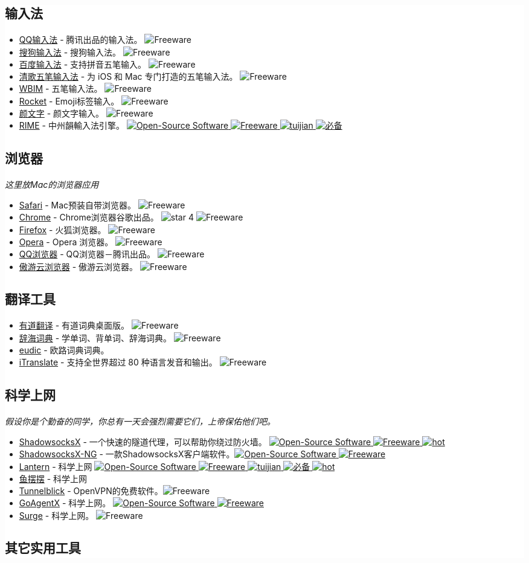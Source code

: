 ## 输入法

* [QQ输入法](http://qq.pinyin.cn/) - 腾讯出品的输入法。 ![Freeware][Freeware Icon]
* [搜狗输入法](http://pinyin.sogou.com/mac/) - 搜狗输入法。 ![Freeware][Freeware Icon]
* [百度输入法](https://srf.baidu.com/input/mac.html) - 支持拼音五笔输入。 ![Freeware][Freeware Icon]
* [清歌五笔输入法](https://qingg.im/index.html) - 为 iOS 和 Mac 专门打造的五笔输入法。 ![Freeware][Freeware Icon]
* [WBIM](http://www.pawpawsoft.com) - 五笔输入法。 ![Freeware][Freeware Icon]
* [Rocket](http://matthewpalmer.net/rocket/) - Emoji标签输入。 ![Freeware][Freeware Icon]
* [颜文字](https://itunes.apple.com/cn/app/yan-wen-zi/id914708191?mt=12) - 颜文字输入。 ![Freeware][Freeware Icon]
* [RIME](http://rime.im/) - 中州韻輸入法引擎。 [![Open-Source Software][OSS Icon] ![Freeware][Freeware Icon] ![tuijian][tuijian Icon] ![必备][bibei Icon]](https://github.com/rime)

## 浏览器

*这里放Mac的浏览器应用*

* [Safari](http://www.apple.com/cn/safari/) - Mac预装自带浏览器。 ![Freeware][Freeware Icon]
* [Chrome](http://www.google.cn/chrome/browser/) - Chrome浏览器谷歌出品。 ![star 4][star4 Icon] ![Freeware][Freeware Icon]
* [Firefox](http://www.firefox.com.cn/) - 火狐浏览器。 ![Freeware][Freeware Icon]
* [Opera](http://www.opera.com/zh-cn) - Opera 浏览器。 ![Freeware][Freeware Icon]
* [QQ浏览器](http://browser.qq.com/mac/) - QQ浏览器－腾讯出品。 ![Freeware][Freeware Icon]
* [傲游云浏览器](http://www.maxthon.cn/mac/) - 傲游云浏览器。 ![Freeware][Freeware Icon]

## 翻译工具

* [有道翻译](http://cidian.youdao.com/multi.html) - 有道词典桌面版。 ![Freeware][Freeware Icon]
* [辞海词典](http://cidian.dict.cn/mac.html) - 学单词、背单词、辞海词典。 ![Freeware][Freeware Icon]
* [eudic](http://www.eudic.net/eudic/mac_dictionary.aspx) - 欧路词典词典。
* [iTranslate](http://www.itranslate.com/) - 支持全世界超过 80 种语言发音和输出。 ![Freeware][Freeware Icon]

## 科学上网
*假设你是个勤奋的同学，你总有一天会强烈需要它们，上帝保佑他们吧。*

* [ShadowsocksX](http://shadowsocks.org/) - 一个快速的隧道代理，可以帮助你绕过防火墙。 [![Open-Source Software][OSS Icon] ![Freeware][Freeware Icon] ![hot][hot Icon]](https://github.com/shadowsocks)
* [ShadowsocksX-NG](https://github.com/qiuyuzhou/ShadowsocksX-NG) - 一款ShadowsocksX客户端软件。[![Open-Source Software][OSS Icon] ![Freeware][Freeware Icon]](https://github.com/qiuyuzhou/ShadowsocksX-NG)
* [Lantern](https://getlantern.org) - 科学上网 [![Open-Source Software][OSS Icon] ![Freeware][Freeware Icon] ![tuijian][tuijian Icon] ![必备][bibei Icon] ![hot][hot Icon]](https://github.com/getlantern/lantern)
* [鱼摆摆](https://ybb1024.com/) - 科学上网
* [Tunnelblick](https://tunnelblick.net/downloads.html) - OpenVPN的免费软件。![Freeware][Freeware Icon]
* [GoAgentX](https://github.com/OldFrank/GoAgentX) - 科学上网。 [![Open-Source Software][OSS Icon] ![Freeware][Freeware Icon]](https://github.com/getlantern/lantern)
* [Surge](http://surge.run/manual/) - 科学上网。 ![Freeware][Freeware Icon]


## 其它实用工具


[OSS Icon]: http://7xpb6w.com1.z0.glb.clouddn.com/16-7-25/24411001.jpg
[Freeware Icon]: http://7xpb6w.com1.z0.glb.clouddn.com/16-7-25/78145733.jpg
[hot Icon]: http://7xpb6w.com1.z0.glb.clouddn.com/16-7-25/10157803.jpg
[tuijian Icon]: http://7xpb6w.com1.z0.glb.clouddn.com/16-7-25/81263554.jpg
[bibei Icon]: http://7xpb6w.com1.z0.glb.clouddn.com/16-7-25/56225231.jpg
[red Icon]: http://7xpb6w.com1.z0.glb.clouddn.com/16-7-25/89446598.jpg
[star0 Icon]: http://7xpb6w.com1.z0.glb.clouddn.com/16-7-25/23135790.jpg
[star1 Icon]: http://7xpb6w.com1.z0.glb.clouddn.com/16-7-25/90501058.jpg
[star2 Icon]: http://7xpb6w.com1.z0.glb.clouddn.com/16-7-25/23881205.jpg
[star3 Icon]: http://7xpb6w.com1.z0.glb.clouddn.com/16-7-25/29312827.jpg
[star4 Icon]: http://7xpb6w.com1.z0.glb.clouddn.com/16-7-25/30551001.jpg
[star5 Icon]: http://7xpb6w.com1.z0.glb.clouddn.com/16-7-25/74280872.jpg